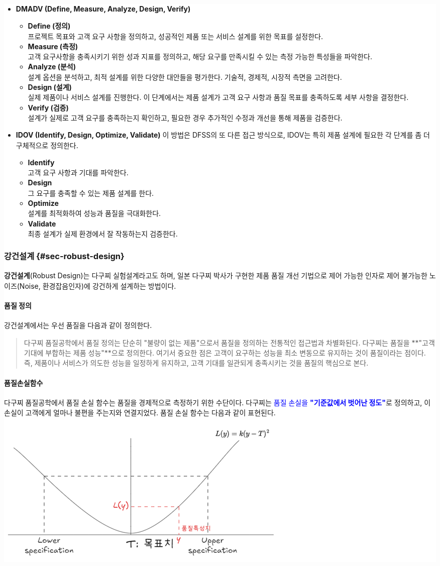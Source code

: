 - **DMADV (Define, Measure, Analyze, Design, Verify)**
    - **Define (정의)**  
      프로젝트 목표와 고객 요구 사항을 정의하고, 성공적인 제품 또는 서비스 설계를 위한 목표를 설정한다.
    - **Measure (측정)**  
      고객 요구사항을 충족시키기 위한 성과 지표를 정의하고, 해당 요구를 만족시킬 수 있는 측정 가능한 특성들을 파악한다.
    - **Analyze (분석)**  
    설계 옵션을 분석하고, 최적 설계를 위한 다양한 대안들을 평가한다. 기술적, 경제적, 시장적 측면을 고려한다.
    - **Design (설계)**  
      실제 제품이나 서비스 설계를 진행한다. 이 단계에서는 제품 설계가 고객 요구 사항과 품질 목표를 충족하도록 세부 사항을 결정한다.
    - **Verify (검증)**  
      설계가 실제로 고객 요구를 충족하는지 확인하고, 필요한 경우 추가적인 수정과 개선을 통해 제품을 검증한다.

- **IDOV (Identify, Design, Optimize, Validate)**
    이 방법은 DFSS의 또 다른 접근 방식으로, IDOV는 특히 제품 설계에 필요한 각 단계를 좀 더 구체적으로 정의한다.
    - **Identify**  
      고객 요구 사항과 기대를 파악한다.
    - **Design**  
      그 요구를 충족할 수 있는 제품 설계를 한다.
    - **Optimize**  
      설계를 최적화하여 성능과 품질을 극대화한다.
    - **Validate**  
      최종 설계가 실제 환경에서 잘 작동하는지 검증한다.

### 강건설계 {#sec-robust-design}

**강건설계**(Robust Design)는 다구찌 실험설계라고도 하며, <span class='hl'>일본 다구찌 박사가 구현한 제품 품질 개선 기법으로 제어 가능한 인자로 제어 불가능한 노이즈(Noise, 환경잡음인자)에 강건하게 설계</span>하는 방법이다.

#### 품질 정의

강건설계에서는 우선 품질을 다음과 같이 정의한다.
 
> 다구찌 품질공학에서 품질 정의는 단순히 "불량이 없는 제품"으로서 품질을 정의하는 전통적인 접근법과 차별화된다. 다구찌는 품질을 **"고객 기대에 부합하는 제품 성능"**으로 정의한다. 여기서 중요한 점은 고객이 요구하는 성능을 최소 변동으로 유지하는 것이 품질이라는 점이다. 즉, 제품이나 서비스가 의도한 성능을 일정하게 유지하고, 고객 기대를 일관되게 충족시키는 것을 품질의 핵심으로 본다.

#### 품질손실함수

다구찌 품질공학에서 품질 손실 함수는 품질을 경제적으로 측정하기 위한 수단이다. 다구찌는 <font color="blue">품질 손실을 **"기준값에서 벗어난 정도"**</font>로 정의하고, 이 손실이 고객에게 얼마나 불편을 주는지와 연결지었다. 품질 손실 함수는 다음과 같이 표현된다.

![품질손실함수](images/taguchi_loss_function.png)
